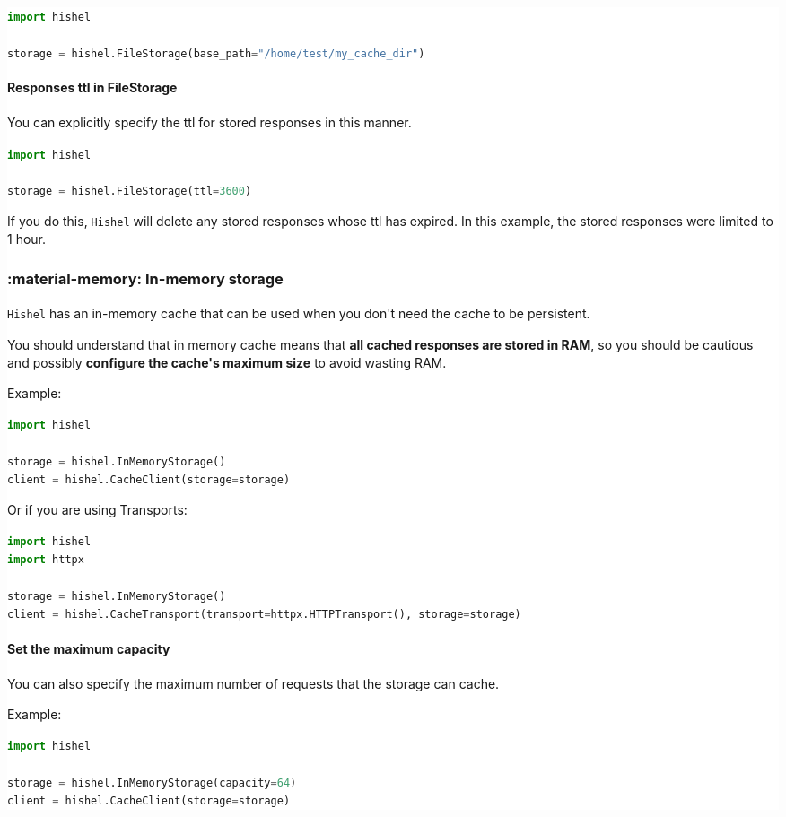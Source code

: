 ```python
import hishel

storage = hishel.FileStorage(base_path="/home/test/my_cache_dir")
```

#### Responses ttl in FileStorage

You can explicitly specify the ttl for stored responses in this manner.

```python
import hishel

storage = hishel.FileStorage(ttl=3600)
```

If you do this, `Hishel` will delete any stored responses whose ttl has expired.
In this example, the stored responses were limited to 1 hour.


### :material-memory: In-memory storage

`Hishel` has an in-memory cache that can be used when you don't need the cache to be persistent.

You should understand that in memory cache means that **all cached responses are stored in RAM**, so you should be cautious and possibly **configure the cache's maximum size** to avoid wasting RAM.

Example:

```python
import hishel

storage = hishel.InMemoryStorage()
client = hishel.CacheClient(storage=storage)
```

Or if you are using Transports:

```python
import hishel
import httpx

storage = hishel.InMemoryStorage()
client = hishel.CacheTransport(transport=httpx.HTTPTransport(), storage=storage)
```

#### Set the maximum capacity

You can also specify the maximum number of requests that the storage can cache. 

Example:

```python
import hishel

storage = hishel.InMemoryStorage(capacity=64)
client = hishel.CacheClient(storage=storage)
```
